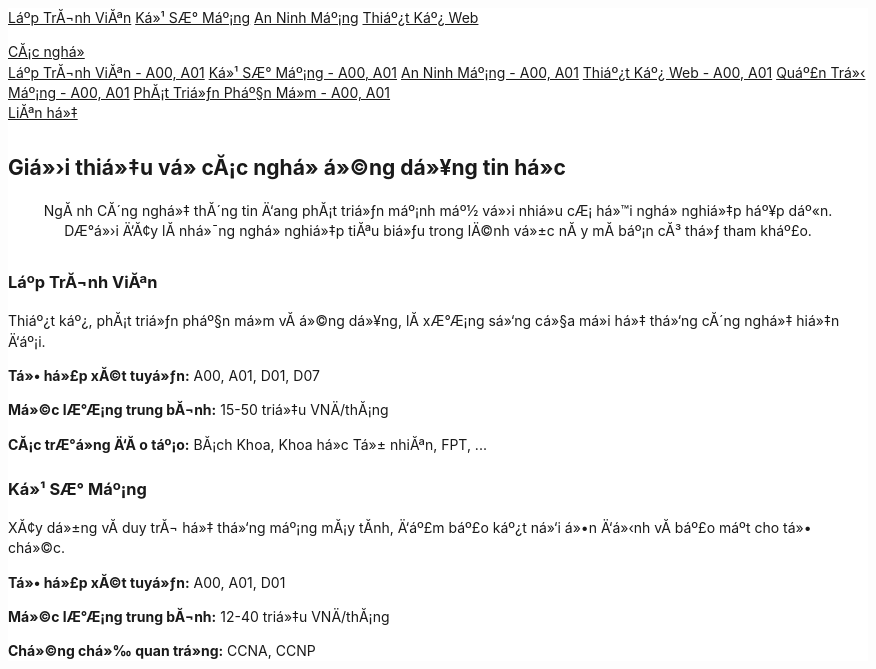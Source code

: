 <a href="https://careerviet.vn/vi/talentcommunity/wiki-career/lap-trinh-vien-la-gi-cong-viec-cua-mot-lap-trinh-vien.35A51E5A.html#:~:text=L%E1%BA%ADp%20tr%C3%ACnh%20vi%C3%AAn%20(ti%E1%BA%BFng%20anh,%2C%20m%C3%A1y%20t%C3%ADnh%2C..."><i class="fas fa-code"></i> Láº­p TrĂ¬nh ViĂªn</a>
<a href="https://hrchannels.com/uptalent/ky-su-mang-la-gi.html"><i class="fas fa-network-wired"></i> Ká»¹ SÆ° Máº¡ng</a>
<a href="https://www.hotcourses.vn/study-abroad-info/study-guides/nganh-an-ninh-mang/"><i class="fas fa-shield-alt"></i> An Ninh Máº¡ng</a>
<a href="https://jobsgo.vn/blog/thiet-ke-web-hoc-nganh-gi/"><i class="fas fa-paint-brush"></i> Thiáº¿t Káº¿ Web</a>
</div>
</div>
<div class="dropdown">
<a href="#"><i class="fas fa-briefcase"></i> CĂ¡c nghá»</a>
<div class="dropdown-content">
<a href="https://caodangbachkhoa.edu.vn/xet-tuyen-nganh-lap-trinh-may-tinh/"><i class="fas fa-laptop-code"></i> Láº­p TrĂ¬nh ViĂªn - A00, A01</a>
<a href="https://tuyensinh.vku.udn.vn/cntt-ks"><i class="fas fa-server"></i> Ká»¹ SÆ° Máº¡ng - A00, A01</a>
<a href="https://thuvienphapluat.vn/phap-luat/ho-tro-phap-luat/chi-tieu-tuyen-sinh-dai-hoc-nganh-nghiep-vu-an-ninh-an-ninh-mang-va-pctp-su-dung-cong-nghe-cao-cua--142264.html"><i class="fas fa-user-secret"></i> An Ninh Máº¡ng - A00, A01</a>
<a href="https://portal.vku.udn.vn/tin-tuc-va-hoat-dong/tin-tuc-hoat-dong/nghe-thiet-ke-web-chuyen-nghiep-web-designer.html"><i class="fas fa-desktop"></i> Thiáº¿t Káº¿ Web - A00, A01</a>
<a href="https://tuyensinhhot.com/tuyen-sinh/thong-tin-tuyen-sinh-quang-tri-mang-may-tinh-truong-cao-ang-nghe-a-lat"><i class="fas fa-cogs"></i> Quáº£n Trá»‹ Máº¡ng - A00, A01</a>
<a href="https://tuyensinh.vnuk.udn.vn/tuyen-sinh-dai-hoc/cong-nghe-phan-mem/"><i class="fas fa-mobile-alt"></i> PhĂ¡t Triá»ƒn Pháº§n Má»m - A00, A01</a>
</div>
</div>
<a href="#contact"><i class="fas fa-envelope"></i> LiĂªn há»‡</a>
</div>
</div>
</nav>
<div class="container">
<h2>Giá»›i thiá»‡u vá» cĂ¡c nghá» á»©ng dá»¥ng tin há»c</h2>
<p style="text-align: center; margin-bottom: 30px; max-width: 800px; margin-left: auto; margin-right: auto;">
            NgĂ nh CĂ´ng nghá»‡ thĂ´ng tin Ä‘ang phĂ¡t triá»ƒn máº¡nh máº½ vá»›i nhiá»u cÆ¡ há»™i nghá» nghiá»‡p háº¥p dáº«n. 
            DÆ°á»›i Ä‘Ă¢y lĂ  nhá»¯ng nghá» nghiá»‡p tiĂªu biá»ƒu trong lÄ©nh vá»±c nĂ y mĂ  báº¡n cĂ³ thá»ƒ tham kháº£o.
        </p>
<div class="careers">
<div class="career-card">
<h3><i class="fas fa-laptop-code"></i> Láº­p TrĂ¬nh ViĂªn</h3>
<p>Thiáº¿t káº¿, phĂ¡t triá»ƒn pháº§n má»m vĂ  á»©ng dá»¥ng, lĂ  xÆ°Æ¡ng sá»‘ng cá»§a má»i há»‡ thá»‘ng cĂ´ng nghá»‡ hiá»‡n Ä‘áº¡i.</p>
<div class="details">
<p><strong>Tá»• há»£p xĂ©t tuyá»ƒn:</strong> A00, A01, D01, D07</p>
<p><strong>Má»©c lÆ°Æ¡ng trung bĂ¬nh:</strong> 15-50 triá»‡u VNÄ/thĂ¡ng</p>
<p><strong>CĂ¡c trÆ°á»ng Ä‘Ă o táº¡o:</strong> BĂ¡ch Khoa, Khoa há»c Tá»± nhiĂªn, FPT, ...</p>
</div>
</div>
<div class="career-card">
<h3><i class="fas fa-network-wired"></i> Ká»¹ SÆ° Máº¡ng</h3>
<p>XĂ¢y dá»±ng vĂ  duy trĂ¬ há»‡ thá»‘ng máº¡ng mĂ¡y tĂ­nh, Ä‘áº£m báº£o káº¿t ná»‘i á»•n Ä‘á»‹nh vĂ  báº£o máº­t cho tá»• chá»©c.</p>
<div class="details">
<p><strong>Tá»• há»£p xĂ©t tuyá»ƒn:</strong> A00, A01, D01</p>
<p><strong>Má»©c lÆ°Æ¡ng trung bĂ¬nh:</strong> 12-40 triá»‡u VNÄ/thĂ¡ng</p>
<p><strong>Chá»©ng chá»‰ quan trá»ng:</strong> CCNA, CCNP</p>
</div>
</div>
<div class="career-card">